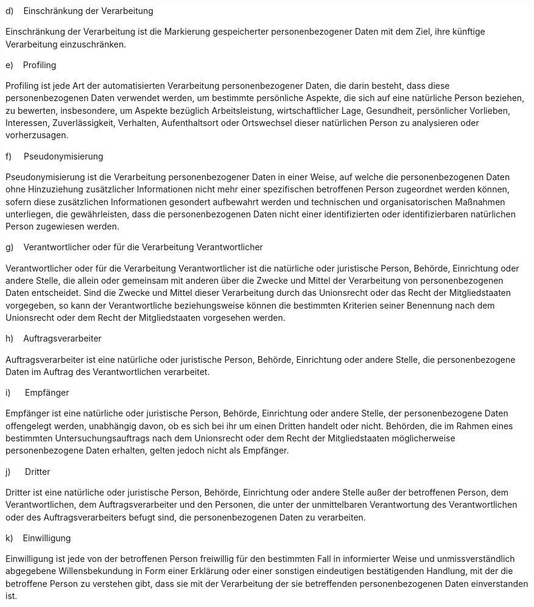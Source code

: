 d)    Einschränkung der Verarbeitung

Einschränkung der Verarbeitung ist die Markierung gespeicherter personenbezogener Daten mit dem Ziel, ihre künftige Verarbeitung einzuschränken.

e)    Profiling

Profiling ist jede Art der automatisierten Verarbeitung personenbezogener Daten, die darin besteht, dass diese personenbezogenen Daten verwendet werden, um bestimmte persönliche Aspekte, die sich auf eine natürliche Person beziehen, zu bewerten, insbesondere, um Aspekte bezüglich Arbeitsleistung, wirtschaftlicher Lage, Gesundheit, persönlicher Vorlieben, Interessen, Zuverlässigkeit, Verhalten, Aufenthaltsort oder Ortswechsel dieser natürlichen Person zu analysieren oder vorherzusagen.

f)     Pseudonymisierung

Pseudonymisierung ist die Verarbeitung personenbezogener Daten in einer Weise, auf welche die personenbezogenen Daten ohne Hinzuziehung zusätzlicher Informationen nicht mehr einer spezifischen betroffenen Person zugeordnet werden können, sofern diese zusätzlichen Informationen gesondert aufbewahrt werden und technischen und organisatorischen Maßnahmen unterliegen, die gewährleisten, dass die personenbezogenen Daten nicht einer identifizierten oder identifizierbaren natürlichen Person zugewiesen werden.

g)    Verantwortlicher oder für die Verarbeitung Verantwortlicher

Verantwortlicher oder für die Verarbeitung Verantwortlicher ist die natürliche oder juristische Person, Behörde, Einrichtung oder andere Stelle, die allein oder gemeinsam mit anderen über die Zwecke und Mittel der Verarbeitung von personenbezogenen Daten entscheidet. Sind die Zwecke und Mittel dieser Verarbeitung durch das Unionsrecht oder das Recht der Mitgliedstaaten vorgegeben, so kann der Verantwortliche beziehungsweise können die bestimmten Kriterien seiner Benennung nach dem Unionsrecht oder dem Recht der Mitgliedstaaten vorgesehen werden.

h)    Auftragsverarbeiter

Auftragsverarbeiter ist eine natürliche oder juristische Person, Behörde, Einrichtung oder andere Stelle, die personenbezogene Daten im Auftrag des Verantwortlichen verarbeitet.

i)      Empfänger

Empfänger ist eine natürliche oder juristische Person, Behörde, Einrichtung oder andere Stelle, der personenbezogene Daten offengelegt werden, unabhängig davon, ob es sich bei ihr um einen Dritten handelt oder nicht. Behörden, die im Rahmen eines bestimmten Untersuchungsauftrags nach dem Unionsrecht oder dem Recht der Mitgliedstaaten möglicherweise personenbezogene Daten erhalten, gelten jedoch nicht als Empfänger.

j)      Dritter

Dritter ist eine natürliche oder juristische Person, Behörde, Einrichtung oder andere Stelle außer der betroffenen Person, dem Verantwortlichen, dem Auftragsverarbeiter und den Personen, die unter der unmittelbaren Verantwortung des Verantwortlichen oder des Auftragsverarbeiters befugt sind, die personenbezogenen Daten zu verarbeiten.

k)    Einwilligung

Einwilligung ist jede von der betroffenen Person freiwillig für den bestimmten Fall in informierter Weise und unmissverständlich abgegebene Willensbekundung in Form einer Erklärung oder einer sonstigen eindeutigen bestätigenden Handlung, mit der die betroffene Person zu verstehen gibt, dass sie mit der Verarbeitung der sie betreffenden personenbezogenen Daten einverstanden ist.
